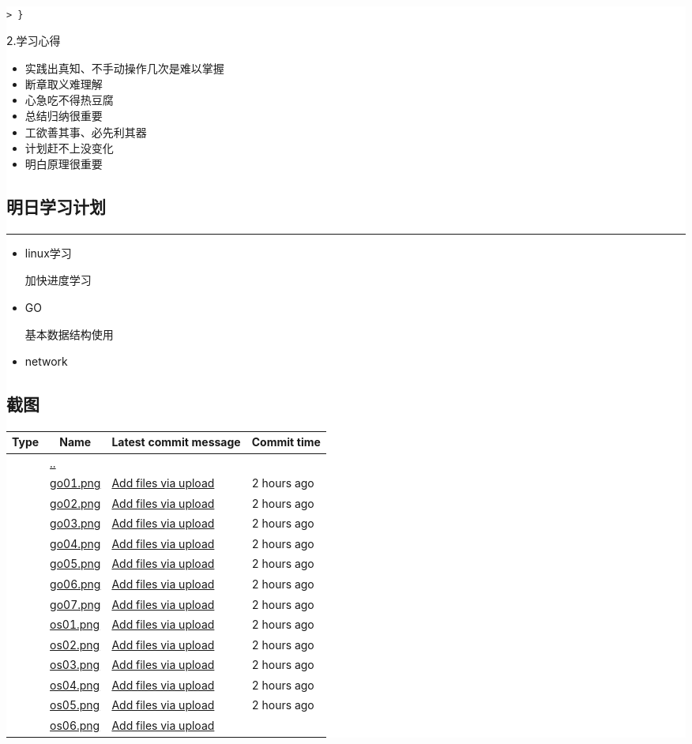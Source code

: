     > }   

2.学习心得   

- 实践出真知、不手动操作几次是难以掌握
- 断章取义难理解
- 心急吃不得热豆腐
- 总结归纳很重要
- 工欲善其事、必先利其器
- 计划赶不上没变化
- 明白原理很重要



## 明日学习计划

------

- linux学习

  加快进度学习

- GO

  基本数据结构使用

- network



## 截图

| Type | Name                                                         | Latest commit message                                        | Commit time |
| ---- | ------------------------------------------------------------ | ------------------------------------------------------------ | ----------- |
|      | [..](https://github.com/inspurcloudgroup/icprd1/tree/master/吴帅/learn_pic) |                                                              |             |
|      | [go01.png](https://github.com/inspurcloudgroup/icprd1/blob/master/吴帅/learn_pic/0528/go01.png) | [Add files via upload](https://github.com/inspurcloudgroup/icprd1/commit/a7c8b79bd5e1d93c48614cf9bfef8542f636978a) | 2 hours ago |
|      | [go02.png](https://github.com/inspurcloudgroup/icprd1/blob/master/吴帅/learn_pic/0528/go02.png) | [Add files via upload](https://github.com/inspurcloudgroup/icprd1/commit/a7c8b79bd5e1d93c48614cf9bfef8542f636978a) | 2 hours ago |
|      | [go03.png](https://github.com/inspurcloudgroup/icprd1/blob/master/吴帅/learn_pic/0528/go03.png) | [Add files via upload](https://github.com/inspurcloudgroup/icprd1/commit/a7c8b79bd5e1d93c48614cf9bfef8542f636978a) | 2 hours ago |
|      | [go04.png](https://github.com/inspurcloudgroup/icprd1/blob/master/吴帅/learn_pic/0528/go04.png) | [Add files via upload](https://github.com/inspurcloudgroup/icprd1/commit/a7c8b79bd5e1d93c48614cf9bfef8542f636978a) | 2 hours ago |
|      | [go05.png](https://github.com/inspurcloudgroup/icprd1/blob/master/吴帅/learn_pic/0528/go05.png) | [Add files via upload](https://github.com/inspurcloudgroup/icprd1/commit/a7c8b79bd5e1d93c48614cf9bfef8542f636978a) | 2 hours ago |
|      | [go06.png](https://github.com/inspurcloudgroup/icprd1/blob/master/吴帅/learn_pic/0528/go06.png) | [Add files via upload](https://github.com/inspurcloudgroup/icprd1/commit/a7c8b79bd5e1d93c48614cf9bfef8542f636978a) | 2 hours ago |
|      | [go07.png](https://github.com/inspurcloudgroup/icprd1/blob/master/吴帅/learn_pic/0528/go07.png) | [Add files via upload](https://github.com/inspurcloudgroup/icprd1/commit/a7c8b79bd5e1d93c48614cf9bfef8542f636978a) | 2 hours ago |
|      | [os01.png](https://github.com/inspurcloudgroup/icprd1/blob/master/吴帅/learn_pic/0528/os01.png) | [Add files via upload](https://github.com/inspurcloudgroup/icprd1/commit/a7c8b79bd5e1d93c48614cf9bfef8542f636978a) | 2 hours ago |
|      | [os02.png](https://github.com/inspurcloudgroup/icprd1/blob/master/吴帅/learn_pic/0528/os02.png) | [Add files via upload](https://github.com/inspurcloudgroup/icprd1/commit/a7c8b79bd5e1d93c48614cf9bfef8542f636978a) | 2 hours ago |
|      | [os03.png](https://github.com/inspurcloudgroup/icprd1/blob/master/吴帅/learn_pic/0528/os03.png) | [Add files via upload](https://github.com/inspurcloudgroup/icprd1/commit/a7c8b79bd5e1d93c48614cf9bfef8542f636978a) | 2 hours ago |
|      | [os04.png](https://github.com/inspurcloudgroup/icprd1/blob/master/吴帅/learn_pic/0528/os04.png) | [Add files via upload](https://github.com/inspurcloudgroup/icprd1/commit/a7c8b79bd5e1d93c48614cf9bfef8542f636978a) | 2 hours ago |
|      | [os05.png](https://github.com/inspurcloudgroup/icprd1/blob/master/吴帅/learn_pic/0528/os05.png) | [Add files via upload](https://github.com/inspurcloudgroup/icprd1/commit/a7c8b79bd5e1d93c48614cf9bfef8542f636978a) | 2 hours ago |
|      | [os06.png](https://github.com/inspurcloudgroup/icprd1/blob/master/吴帅/learn_pic/0528/os06.png) | [Add files via upload](https://github.com/inspurcloudgroup/icprd1/commit/a7c8b79bd5e1d93c48614cf9bfef8542f636978a) |             |
